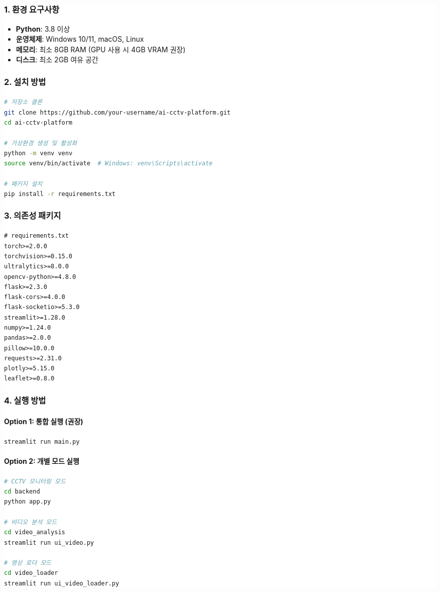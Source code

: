 ### 1. 환경 요구사항

- **Python**: 3.8 이상
- **운영체제**: Windows 10/11, macOS, Linux
- **메모리**: 최소 8GB RAM (GPU 사용 시 4GB VRAM 권장)
- **디스크**: 최소 2GB 여유 공간

### 2. 설치 방법

```bash
# 저장소 클론
git clone https://github.com/your-username/ai-cctv-platform.git
cd ai-cctv-platform

# 가상환경 생성 및 활성화
python -m venv venv
source venv/bin/activate  # Windows: venv\Scripts\activate

# 패키지 설치
pip install -r requirements.txt
```

### 3. 의존성 패키지

```txt
# requirements.txt
torch>=2.0.0
torchvision>=0.15.0
ultralytics>=8.0.0
opencv-python>=4.8.0
flask>=2.3.0
flask-cors>=4.0.0
flask-socketio>=5.3.0
streamlit>=1.28.0
numpy>=1.24.0
pandas>=2.0.0
pillow>=10.0.0
requests>=2.31.0
plotly>=5.15.0
leaflet>=0.8.0
```

### 4. 실행 방법

#### Option 1: 통합 실행 (권장)
```bash
streamlit run main.py
```

#### Option 2: 개별 모드 실행
```bash
# CCTV 모니터링 모드
cd backend
python app.py

# 비디오 분석 모드
cd video_analysis
streamlit run ui_video.py

# 영상 로더 모드
cd video_loader
streamlit run ui_video_loader.py
```
